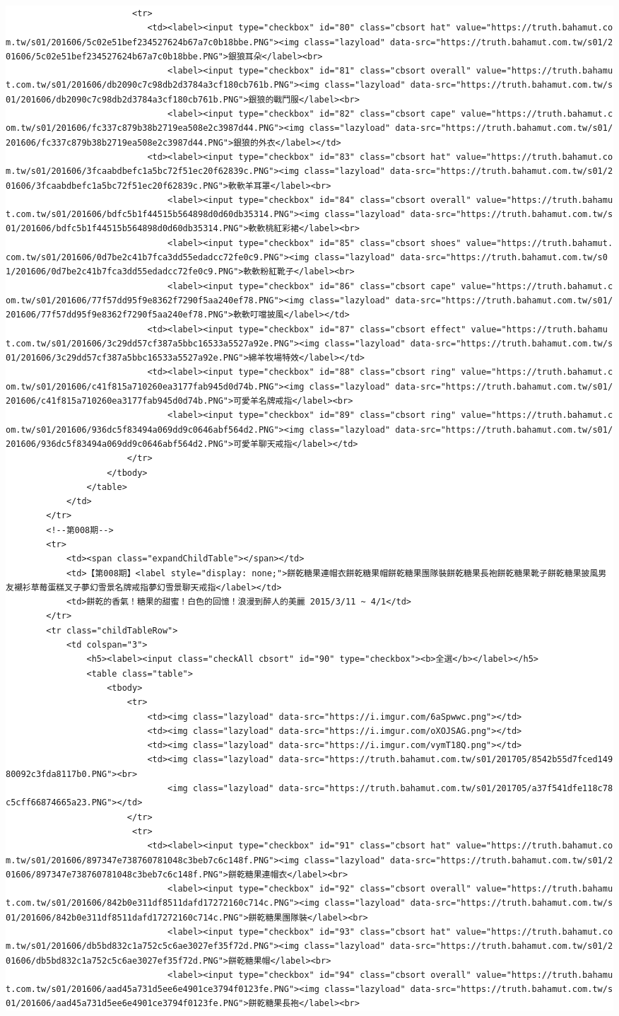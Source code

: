                              <tr>
                                <td><label><input type="checkbox" id="80" class="cbsort hat" value="https://truth.bahamut.com.tw/s01/201606/5c02e51bef234527624b67a7c0b18bbe.PNG"><img class="lazyload" data-src="https://truth.bahamut.com.tw/s01/201606/5c02e51bef234527624b67a7c0b18bbe.PNG">銀狼耳朵</label><br>
                                    <label><input type="checkbox" id="81" class="cbsort overall" value="https://truth.bahamut.com.tw/s01/201606/db2090c7c98db2d3784a3cf180cb761b.PNG"><img class="lazyload" data-src="https://truth.bahamut.com.tw/s01/201606/db2090c7c98db2d3784a3cf180cb761b.PNG">銀狼的戰鬥服</label><br>
                                    <label><input type="checkbox" id="82" class="cbsort cape" value="https://truth.bahamut.com.tw/s01/201606/fc337c879b38b2719ea508e2c3987d44.PNG"><img class="lazyload" data-src="https://truth.bahamut.com.tw/s01/201606/fc337c879b38b2719ea508e2c3987d44.PNG">銀狼的外衣</label></td>
                                <td><label><input type="checkbox" id="83" class="cbsort hat" value="https://truth.bahamut.com.tw/s01/201606/3fcaabdbefc1a5bc72f51ec20f62839c.PNG"><img class="lazyload" data-src="https://truth.bahamut.com.tw/s01/201606/3fcaabdbefc1a5bc72f51ec20f62839c.PNG">軟軟羊耳罩</label><br>
                                    <label><input type="checkbox" id="84" class="cbsort overall" value="https://truth.bahamut.com.tw/s01/201606/bdfc5b1f44515b564898d0d60db35314.PNG"><img class="lazyload" data-src="https://truth.bahamut.com.tw/s01/201606/bdfc5b1f44515b564898d0d60db35314.PNG">軟軟桃紅彩裙</label><br>
                                    <label><input type="checkbox" id="85" class="cbsort shoes" value="https://truth.bahamut.com.tw/s01/201606/0d7be2c41b7fca3dd55edadcc72fe0c9.PNG"><img class="lazyload" data-src="https://truth.bahamut.com.tw/s01/201606/0d7be2c41b7fca3dd55edadcc72fe0c9.PNG">軟軟粉紅靴子</label><br>
                                    <label><input type="checkbox" id="86" class="cbsort cape" value="https://truth.bahamut.com.tw/s01/201606/77f57dd95f9e8362f7290f5aa240ef78.PNG"><img class="lazyload" data-src="https://truth.bahamut.com.tw/s01/201606/77f57dd95f9e8362f7290f5aa240ef78.PNG">軟軟叮噹披風</label></td>
                                <td><label><input type="checkbox" id="87" class="cbsort effect" value="https://truth.bahamut.com.tw/s01/201606/3c29dd57cf387a5bbc16533a5527a92e.PNG"><img class="lazyload" data-src="https://truth.bahamut.com.tw/s01/201606/3c29dd57cf387a5bbc16533a5527a92e.PNG">綿羊牧場特效</label></td>
                                <td><label><input type="checkbox" id="88" class="cbsort ring" value="https://truth.bahamut.com.tw/s01/201606/c41f815a710260ea3177fab945d0d74b.PNG"><img class="lazyload" data-src="https://truth.bahamut.com.tw/s01/201606/c41f815a710260ea3177fab945d0d74b.PNG">可愛羊名牌戒指</label><br>
                                    <label><input type="checkbox" id="89" class="cbsort ring" value="https://truth.bahamut.com.tw/s01/201606/936dc5f83494a069dd9c0646abf564d2.PNG"><img class="lazyload" data-src="https://truth.bahamut.com.tw/s01/201606/936dc5f83494a069dd9c0646abf564d2.PNG">可愛羊聊天戒指</label></td>
                            </tr>
                        </tbody>
                    </table>
                </td>
            </tr>
            <!--第008期-->
            <tr>
                <td><span class="expandChildTable"></span></td>
                <td>【第008期】<label style="display: none;">餅乾糖果連帽衣餅乾糖果帽餅乾糖果團隊裝餅乾糖果長袍餅乾糖果靴子餅乾糖果披風男友襯衫草莓蛋糕叉子夢幻雪景名牌戒指夢幻雪景聊天戒指</label></td>
                <td>餅乾的香氣！糖果的甜蜜！白色的回憶！浪漫到醉人的美麗 2015/3/11 ~ 4/1</td>
            </tr>
            <tr class="childTableRow">
                <td colspan="3">
                    <h5><label><input class="checkAll cbsort" id="90" type="checkbox"><b>全選</b></label></h5>
                    <table class="table">
                        <tbody>
                            <tr>
                                <td><img class="lazyload" data-src="https://i.imgur.com/6aSpwwc.png"></td>
                                <td><img class="lazyload" data-src="https://i.imgur.com/oXOJSAG.png"></td>
                                <td><img class="lazyload" data-src="https://i.imgur.com/vymT18Q.png"></td>
                                <td><img class="lazyload" data-src="https://truth.bahamut.com.tw/s01/201705/8542b55d7fced14980092c3fda8117b0.PNG"><br>
                                    <img class="lazyload" data-src="https://truth.bahamut.com.tw/s01/201705/a37f541dfe118c78c5cff66874665a23.PNG"></td>
                            </tr>
                             <tr>
                                <td><label><input type="checkbox" id="91" class="cbsort hat" value="https://truth.bahamut.com.tw/s01/201606/897347e738760781048c3beb7c6c148f.PNG"><img class="lazyload" data-src="https://truth.bahamut.com.tw/s01/201606/897347e738760781048c3beb7c6c148f.PNG">餅乾糖果連帽衣</label><br>
                                    <label><input type="checkbox" id="92" class="cbsort overall" value="https://truth.bahamut.com.tw/s01/201606/842b0e311df8511dafd17272160c714c.PNG"><img class="lazyload" data-src="https://truth.bahamut.com.tw/s01/201606/842b0e311df8511dafd17272160c714c.PNG">餅乾糖果團隊裝</label><br>
                                    <label><input type="checkbox" id="93" class="cbsort hat" value="https://truth.bahamut.com.tw/s01/201606/db5bd832c1a752c5c6ae3027ef35f72d.PNG"><img class="lazyload" data-src="https://truth.bahamut.com.tw/s01/201606/db5bd832c1a752c5c6ae3027ef35f72d.PNG">餅乾糖果帽</label><br>
                                    <label><input type="checkbox" id="94" class="cbsort overall" value="https://truth.bahamut.com.tw/s01/201606/aad45a731d5ee6e4901ce3794f0123fe.PNG"><img class="lazyload" data-src="https://truth.bahamut.com.tw/s01/201606/aad45a731d5ee6e4901ce3794f0123fe.PNG">餅乾糖果長袍</label><br>